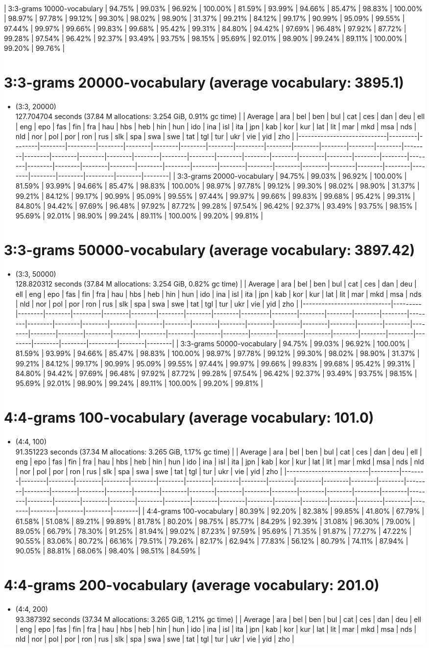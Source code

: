 | 3:3-grams 10000-vocabulary |  94.75% | 99.03% | 96.92% | 100.00% | 81.59% | 93.99% | 94.66% | 85.47% | 98.83% | 100.00% | 98.97% | 97.78% | 99.12% | 99.30% | 98.02% | 98.90% | 31.37% | 99.21% | 84.12% | 99.17% | 90.99% | 95.09% | 99.55% | 97.44% | 99.97% | 99.66% | 99.83% | 99.68% | 95.42% | 99.31% | 84.80% | 94.42% | 97.69% | 96.48% | 97.92% | 87.72% | 99.28% | 97.54% | 96.42% | 92.37% | 93.49% | 93.75% | 98.15% | 95.69% | 92.01% | 98.90% | 99.24% | 89.11% | 100.00% | 99.20% | 99.76% |
# 3:3-grams 20000-vocabulary (average vocabulary: 3895.1)
- (3:3, 20000)  
127.704704 seconds (37.84 M allocations: 3.254 GiB, 0.91% gc time)
|                            | Average | ara    | bel    | ben     | bul    | cat    | ces    | dan    | deu    | ell     | eng    | epo    | fas    | fin    | fra    | hau    | hbs    | heb    | hin    | hun    | ido    | ina    | isl    | ita    | jpn    | kab    | kor    | kur    | lat    | lit    | mar    | mkd    | msa    | nds    | nld    | nor    | pol    | por    | ron    | rus    | slk    | spa    | swa    | swe    | tat    | tgl    | tur    | ukr    | vie     | yid    | zho    |
|----------------------------|---------|--------|--------|---------|--------|--------|--------|--------|--------|---------|--------|--------|--------|--------|--------|--------|--------|--------|--------|--------|--------|--------|--------|--------|--------|--------|--------|--------|--------|--------|--------|--------|--------|--------|--------|--------|--------|--------|--------|--------|--------|--------|--------|--------|--------|--------|--------|--------|---------|--------|--------|
| 3:3-grams 20000-vocabulary |  94.75% | 99.03% | 96.92% | 100.00% | 81.59% | 93.99% | 94.66% | 85.47% | 98.83% | 100.00% | 98.97% | 97.78% | 99.12% | 99.30% | 98.02% | 98.90% | 31.37% | 99.21% | 84.12% | 99.17% | 90.99% | 95.09% | 99.55% | 97.44% | 99.97% | 99.66% | 99.83% | 99.68% | 95.42% | 99.31% | 84.80% | 94.42% | 97.69% | 96.48% | 97.92% | 87.72% | 99.28% | 97.54% | 96.42% | 92.37% | 93.49% | 93.75% | 98.15% | 95.69% | 92.01% | 98.90% | 99.24% | 89.11% | 100.00% | 99.20% | 99.81% |
# 3:3-grams 50000-vocabulary (average vocabulary: 3897.42)
- (3:3, 50000)  
128.820312 seconds (37.84 M allocations: 3.254 GiB, 0.82% gc time)
|                            | Average | ara    | bel    | ben     | bul    | cat    | ces    | dan    | deu    | ell     | eng    | epo    | fas    | fin    | fra    | hau    | hbs    | heb    | hin    | hun    | ido    | ina    | isl    | ita    | jpn    | kab    | kor    | kur    | lat    | lit    | mar    | mkd    | msa    | nds    | nld    | nor    | pol    | por    | ron    | rus    | slk    | spa    | swa    | swe    | tat    | tgl    | tur    | ukr    | vie     | yid    | zho    |
|----------------------------|---------|--------|--------|---------|--------|--------|--------|--------|--------|---------|--------|--------|--------|--------|--------|--------|--------|--------|--------|--------|--------|--------|--------|--------|--------|--------|--------|--------|--------|--------|--------|--------|--------|--------|--------|--------|--------|--------|--------|--------|--------|--------|--------|--------|--------|--------|--------|--------|---------|--------|--------|
| 3:3-grams 50000-vocabulary |  94.75% | 99.03% | 96.92% | 100.00% | 81.59% | 93.99% | 94.66% | 85.47% | 98.83% | 100.00% | 98.97% | 97.78% | 99.12% | 99.30% | 98.02% | 98.90% | 31.37% | 99.21% | 84.12% | 99.17% | 90.99% | 95.09% | 99.55% | 97.44% | 99.97% | 99.66% | 99.83% | 99.68% | 95.42% | 99.31% | 84.80% | 94.42% | 97.69% | 96.48% | 97.92% | 87.72% | 99.28% | 97.54% | 96.42% | 92.37% | 93.49% | 93.75% | 98.15% | 95.69% | 92.01% | 98.90% | 99.24% | 89.11% | 100.00% | 99.20% | 99.81% |
# 4:4-grams 100-vocabulary (average vocabulary: 101.0)
- (4:4, 100)  
 91.351223 seconds (37.34 M allocations: 3.265 GiB, 1.17% gc time)
|                          | Average | ara    | bel    | ben    | bul    | cat    | ces    | dan    | deu    | ell    | eng    | epo    | fas    | fin    | fra    | hau    | hbs    | heb    | hin    | hun    | ido    | ina    | isl    | ita    | jpn    | kab    | kor    | kur    | lat    | lit    | mar    | mkd    | msa    | nds    | nld    | nor    | pol    | por    | ron    | rus    | slk    | spa    | swa    | swe    | tat    | tgl    | tur    | ukr    | vie    | yid    | zho    |
|--------------------------|---------|--------|--------|--------|--------|--------|--------|--------|--------|--------|--------|--------|--------|--------|--------|--------|--------|--------|--------|--------|--------|--------|--------|--------|--------|--------|--------|--------|--------|--------|--------|--------|--------|--------|--------|--------|--------|--------|--------|--------|--------|--------|--------|--------|--------|--------|--------|--------|--------|--------|--------|
| 4:4-grams 100-vocabulary |  80.39% | 92.20% | 82.38% | 99.85% | 41.80% | 67.79% | 61.58% | 51.08% | 89.21% | 99.89% | 81.78% | 80.20% | 98.75% | 85.77% | 84.29% | 92.39% | 31.08% | 96.30% | 79.00% | 89.05% | 66.79% | 78.30% | 91.25% | 81.94% | 99.02% | 87.23% | 97.59% | 95.69% | 71.35% | 91.87% | 77.27% | 47.22% | 90.55% | 83.06% | 80.72% | 66.16% | 79.51% | 79.26% | 82.17% | 62.94% | 77.83% | 56.12% | 80.79% | 74.11% | 87.94% | 90.05% | 88.81% | 68.06% | 98.40% | 98.51% | 84.59% |
# 4:4-grams 200-vocabulary (average vocabulary: 201.0)
- (4:4, 200)  
 93.387392 seconds (37.34 M allocations: 3.265 GiB, 1.21% gc time)
|                          | Average | ara    | bel    | ben     | bul    | cat    | ces    | dan    | deu    | ell    | eng    | epo    | fas    | fin    | fra    | hau    | hbs    | heb    | hin    | hun    | ido    | ina    | isl    | ita    | jpn    | kab    | kor    | kur    | lat    | lit    | mar    | mkd    | msa    | nds    | nld    | nor    | pol    | por    | ron    | rus    | slk    | spa    | swa    | swe    | tat    | tgl    | tur    | ukr    | vie    | yid    | zho    |